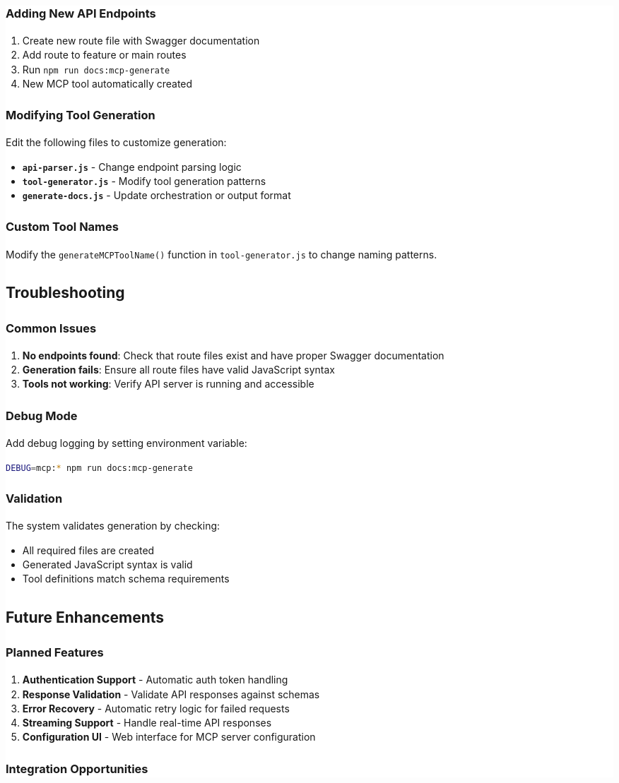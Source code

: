 ### Adding New API Endpoints

1. Create new route file with Swagger documentation
2. Add route to feature or main routes
3. Run `npm run docs:mcp-generate`
4. New MCP tool automatically created

### Modifying Tool Generation

Edit the following files to customize generation:

- **`api-parser.js`** - Change endpoint parsing logic
- **`tool-generator.js`** - Modify tool generation patterns
- **`generate-docs.js`** - Update orchestration or output format

### Custom Tool Names

Modify the `generateMCPToolName()` function in `tool-generator.js` to change naming patterns.

## Troubleshooting

### Common Issues

1. **No endpoints found**: Check that route files exist and have proper Swagger documentation
2. **Generation fails**: Ensure all route files have valid JavaScript syntax
3. **Tools not working**: Verify API server is running and accessible

### Debug Mode

Add debug logging by setting environment variable:
```bash
DEBUG=mcp:* npm run docs:mcp-generate
```

### Validation

The system validates generation by checking:
- All required files are created
- Generated JavaScript syntax is valid
- Tool definitions match schema requirements

## Future Enhancements

### Planned Features

1. **Authentication Support** - Automatic auth token handling
2. **Response Validation** - Validate API responses against schemas
3. **Error Recovery** - Automatic retry logic for failed requests
4. **Streaming Support** - Handle real-time API responses
5. **Configuration UI** - Web interface for MCP server configuration

### Integration Opportunities
